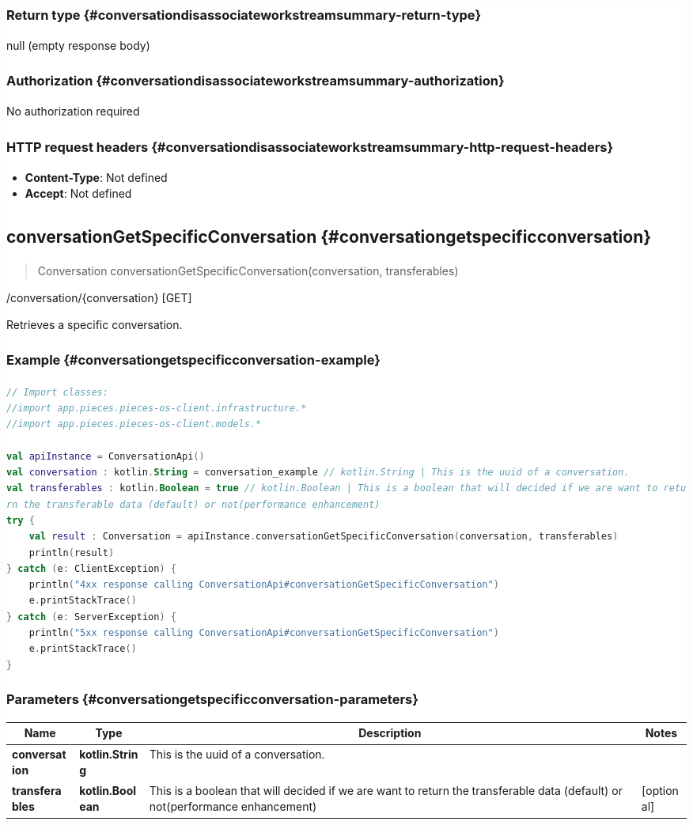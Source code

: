 ### Return type {#conversationdisassociateworkstreamsummary-return-type}

null (empty response body)

### Authorization {#conversationdisassociateworkstreamsummary-authorization}

No authorization required

### HTTP request headers {#conversationdisassociateworkstreamsummary-http-request-headers}

 - **Content-Type**: Not defined
 - **Accept**: Not defined

## **conversationGetSpecificConversation** {#conversationgetspecificconversation}
> Conversation conversationGetSpecificConversation(conversation, transferables)

/conversation/\{conversation\} [GET]

Retrieves a specific conversation.

### Example {#conversationgetspecificconversation-example}
```kotlin
// Import classes:
//import app.pieces.pieces-os-client.infrastructure.*
//import app.pieces.pieces-os-client.models.*

val apiInstance = ConversationApi()
val conversation : kotlin.String = conversation_example // kotlin.String | This is the uuid of a conversation.
val transferables : kotlin.Boolean = true // kotlin.Boolean | This is a boolean that will decided if we are want to return the transferable data (default) or not(performance enhancement)
try {
    val result : Conversation = apiInstance.conversationGetSpecificConversation(conversation, transferables)
    println(result)
} catch (e: ClientException) {
    println("4xx response calling ConversationApi#conversationGetSpecificConversation")
    e.printStackTrace()
} catch (e: ServerException) {
    println("5xx response calling ConversationApi#conversationGetSpecificConversation")
    e.printStackTrace()
}
```

### Parameters {#conversationgetspecificconversation-parameters}

Name | Type | Description  | Notes
------------- | ------------- | ------------- | -------------
 **conversation** | **kotlin.String**| This is the uuid of a conversation. |
 **transferables** | **kotlin.Boolean**| This is a boolean that will decided if we are want to return the transferable data (default) or not(performance enhancement) | [optional]

